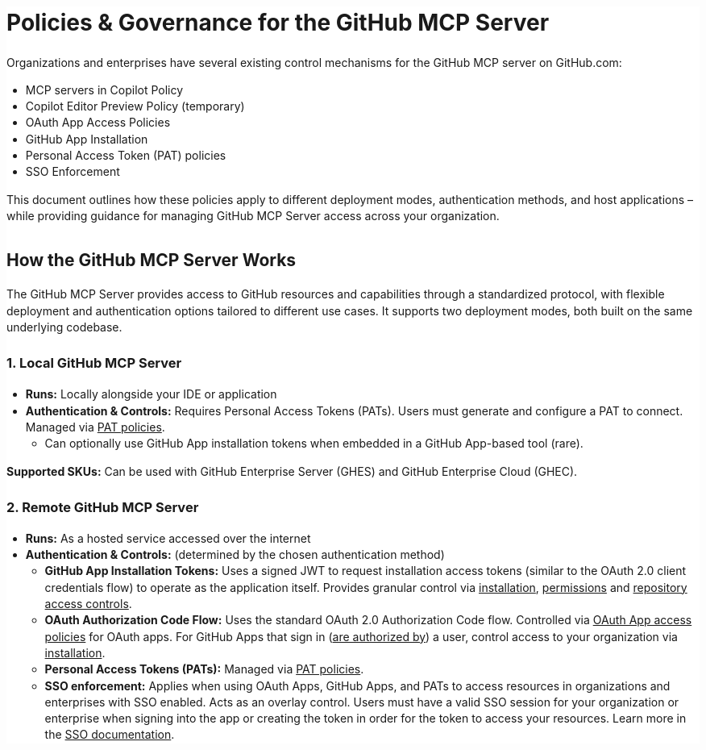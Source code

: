 # Policies & Governance for the GitHub MCP Server

Organizations and enterprises have several existing control mechanisms for the GitHub MCP server on GitHub.com:
- MCP servers in Copilot Policy
- Copilot Editor Preview Policy (temporary)
- OAuth App Access Policies
- GitHub App Installation
- Personal Access Token (PAT) policies
- SSO Enforcement

This document outlines how these policies apply to different deployment modes, authentication methods, and host applications – while providing guidance for managing GitHub MCP Server access across your organization.

## How the GitHub MCP Server Works

The GitHub MCP Server provides access to GitHub resources and capabilities through a standardized protocol, with flexible deployment and authentication options tailored to different use cases. It supports two deployment modes, both built on the same underlying codebase.

### 1. Local GitHub MCP Server
* **Runs:** Locally alongside your IDE or application
* **Authentication & Controls:** Requires Personal Access Tokens (PATs). Users must generate and configure a PAT to connect. Managed via [PAT policies](https://docs.github.com/organizations/managing-programmatic-access-to-your-organization/setting-a-personal-access-token-policy-for-your-organization#restricting-access-by-personal-access-tokens).
  * Can optionally use GitHub App installation tokens when embedded in a GitHub App-based tool (rare).
 
**Supported SKUs:** Can be used with GitHub Enterprise Server (GHES) and GitHub Enterprise Cloud (GHEC).

### 2. Remote GitHub MCP Server
* **Runs:** As a hosted service accessed over the internet
* **Authentication & Controls:** (determined by the chosen authentication method)
  * **GitHub App Installation Tokens:** Uses a signed JWT to request installation access tokens (similar to the OAuth 2.0 client credentials flow) to operate as the application itself. Provides granular control via [installation](https://docs.github.com/apps/using-github-apps/installing-a-github-app-from-a-third-party#requirements-to-install-a-github-app), [permissions](https://docs.github.com/apps/creating-github-apps/registering-a-github-app/choosing-permissions-for-a-github-app) and [repository access controls](https://docs.github.com/apps/using-github-apps/reviewing-and-modifying-installed-github-apps#modifying-repository-access).
  * **OAuth Authorization Code Flow:** Uses the standard OAuth 2.0 Authorization Code flow. Controlled via [OAuth App access policies](https://docs.github.com/organizations/managing-oauth-access-to-your-organizations-data/about-oauth-app-access-restrictions) for OAuth apps. For GitHub Apps that sign in ([are authorized by](https://docs.github.com/apps/using-github-apps/authorizing-github-apps)) a user, control access to your organization via [installation](https://docs.github.com/apps/using-github-apps/installing-a-github-app-from-a-third-party#requirements-to-install-a-github-app).
  * **Personal Access Tokens (PATs):** Managed via [PAT policies](https://docs.github.com/organizations/managing-programmatic-access-to-your-organization/setting-a-personal-access-token-policy-for-your-organization#restricting-access-by-personal-access-tokens).
  * **SSO enforcement:** Applies when using OAuth Apps, GitHub Apps, and PATs to access resources in organizations and enterprises with SSO enabled. Acts as an overlay control. Users must have a valid SSO session for your organization or enterprise when signing into the app or creating the token in order for the token to access your resources. Learn more in the [SSO documentation](https://docs.github.com/enterprise-cloud@latest/authentication/authenticating-with-single-sign-on/about-authentication-with-single-sign-on#about-oauth-apps-github-apps-and-sso).
